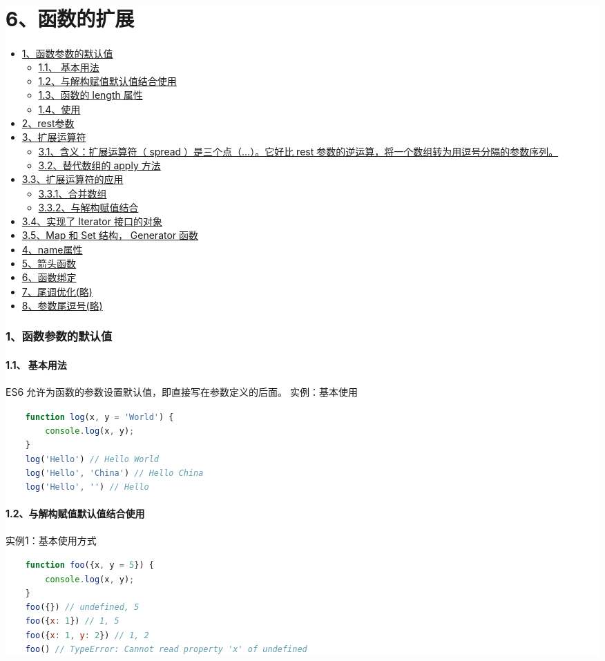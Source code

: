 # 6、函数的扩展



- [1、函数参数的默认值](#1%E5%87%BD%E6%95%B0%E5%8F%82%E6%95%B0%E7%9A%84%E9%BB%98%E8%AE%A4%E5%80%BC)
  * [1.1、 基本用法](#11-%E5%9F%BA%E6%9C%AC%E7%94%A8%E6%B3%95)
  * [1.2、与解构赋值默认值结合使用](#12%E4%B8%8E%E8%A7%A3%E6%9E%84%E8%B5%8B%E5%80%BC%E9%BB%98%E8%AE%A4%E5%80%BC%E7%BB%93%E5%90%88%E4%BD%BF%E7%94%A8)
  * [1.3、函数的 length 属性](#13%E5%87%BD%E6%95%B0%E7%9A%84-length-%E5%B1%9E%E6%80%A7)
  * [1.4、使用](#14%E4%BD%BF%E7%94%A8)
- [2、rest参数](#2rest%E5%8F%82%E6%95%B0)
- [3、扩展运算符](#3%E6%89%A9%E5%B1%95%E8%BF%90%E7%AE%97%E7%AC%A6)
  * [3.1、含义：扩展运算符（ spread ）是三个点（...）。它好比 rest 参数的逆运算，将一个数组转为用逗号分隔的参数序列。](#31%E5%90%AB%E4%B9%89%E6%89%A9%E5%B1%95%E8%BF%90%E7%AE%97%E7%AC%A6-spread-%E6%98%AF%E4%B8%89%E4%B8%AA%E7%82%B9%E5%AE%83%E5%A5%BD%E6%AF%94-rest-%E5%8F%82%E6%95%B0%E7%9A%84%E9%80%86%E8%BF%90%E7%AE%97%E5%B0%86%E4%B8%80%E4%B8%AA%E6%95%B0%E7%BB%84%E8%BD%AC%E4%B8%BA%E7%94%A8%E9%80%97%E5%8F%B7%E5%88%86%E9%9A%94%E7%9A%84%E5%8F%82%E6%95%B0%E5%BA%8F%E5%88%97)
  * [3.2、替代数组的 apply 方法](#32%E6%9B%BF%E4%BB%A3%E6%95%B0%E7%BB%84%E7%9A%84-apply-%E6%96%B9%E6%B3%95)
- [3.3、扩展运算符的应用](#33%E6%89%A9%E5%B1%95%E8%BF%90%E7%AE%97%E7%AC%A6%E7%9A%84%E5%BA%94%E7%94%A8)
  * [3.3.1、合并数组](#331%E5%90%88%E5%B9%B6%E6%95%B0%E7%BB%84)
  * [3.3.2、与解构赋值结合](#332%E4%B8%8E%E8%A7%A3%E6%9E%84%E8%B5%8B%E5%80%BC%E7%BB%93%E5%90%88)
- [3.4、实现了 Iterator 接口的对象](#34%E5%AE%9E%E7%8E%B0%E4%BA%86-iterator-%E6%8E%A5%E5%8F%A3%E7%9A%84%E5%AF%B9%E8%B1%A1)
- [3.5、Map 和 Set 结构， Generator 函数](#35map-%E5%92%8C-set-%E7%BB%93%E6%9E%84-generator-%E5%87%BD%E6%95%B0)
- [4、name属性](#4name%E5%B1%9E%E6%80%A7)
- [5、箭头函数](#5%E7%AE%AD%E5%A4%B4%E5%87%BD%E6%95%B0)
- [6、函数绑定](#6%E5%87%BD%E6%95%B0%E7%BB%91%E5%AE%9A)
- [7、尾调优化(略)](#7%E5%B0%BE%E8%B0%83%E4%BC%98%E5%8C%96%E7%95%A5)
- [8、参数尾逗号(略)](#8%E5%8F%82%E6%95%B0%E5%B0%BE%E9%80%97%E5%8F%B7%E7%95%A5)



### 1、函数参数的默认值          
#### 1.1、 基本用法

ES6 允许为函数的参数设置默认值，即直接写在参数定义的后面。 
实例：基本使用            
```javascript
    function log(x, y = 'World') {
        console.log(x, y);
    }
    log('Hello') // Hello World
    log('Hello', 'China') // Hello China
    log('Hello', '') // Hello
```

#### 1.2、与解构赋值默认值结合使用                       
实例1：基本使用方式          
```javascript
    function foo({x, y = 5}) {
        console.log(x, y);
    }
    foo({}) // undefined, 5
    foo({x: 1}) // 1, 5
    foo({x: 1, y: 2}) // 1, 2
    foo() // TypeError: Cannot read property 'x' of undefined
```
